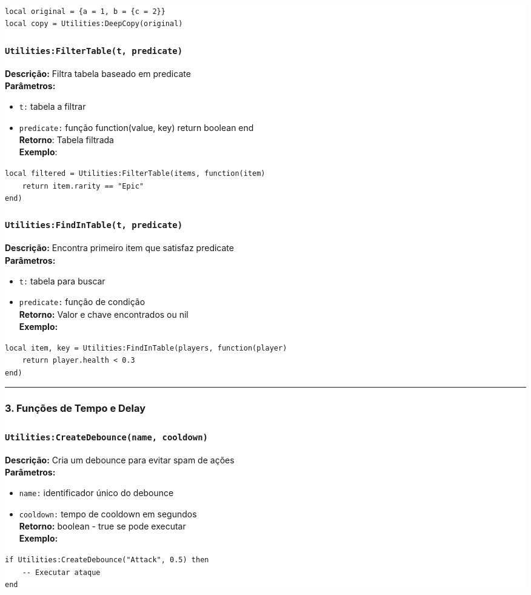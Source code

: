 ```luau
local original = {a = 1, b = {c = 2}}
local copy = Utilities:DeepCopy(original)
```

### ```Utilities:FilterTable(t, predicate)```

**Descrição:** Filtra tabela baseado em predicate  
**Parâmetros:**  

- ```t:``` tabela a filtrar

- ```predicate:``` função function(value, key) return boolean end  
**Retorno**: Tabela filtrada  
**Exemplo**:  

```luau
local filtered = Utilities:FilterTable(items, function(item)
    return item.rarity == "Epic"
end)
```

### ```Utilities:FindInTable(t, predicate)```

**Descrição:** Encontra primeiro item que satisfaz predicate  
**Parâmetros:**  

- ```t:``` tabela para buscar

- ```predicate:``` função de condição  
**Retorno:** Valor e chave encontrados ou nil  
**Exemplo:**  

```luau
local item, key = Utilities:FindInTable(players, function(player)
    return player.health < 0.3
end)
```
___
### 3. Funções de Tempo e Delay
### ```Utilities:CreateDebounce(name, cooldown)```

**Descrição:** Cria um debounce para evitar spam de ações  
**Parâmetros:**  

- ```name:``` identificador único do debounce

- ```cooldown:``` tempo de cooldown em segundos  
**Retorno:** boolean - true se pode executar  
**Exemplo:**  

```luau
if Utilities:CreateDebounce("Attack", 0.5) then
    -- Executar ataque
end
```
